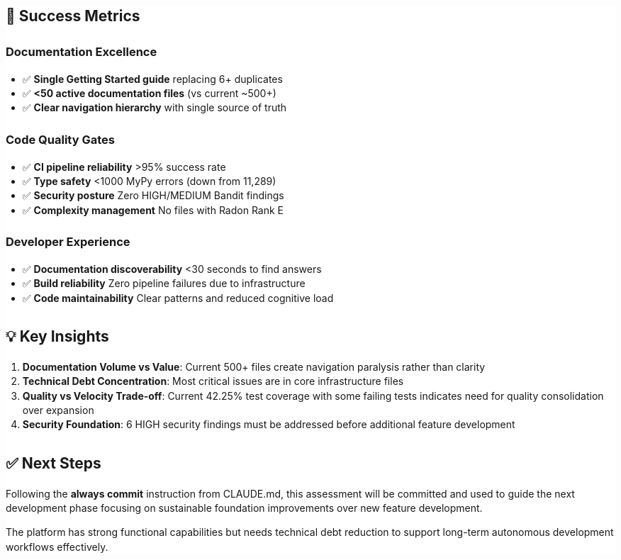 ## 🎯 Success Metrics

### Documentation Excellence
- ✅ **Single Getting Started guide** replacing 6+ duplicates
- ✅ **<50 active documentation files** (vs current ~500+)
- ✅ **Clear navigation hierarchy** with single source of truth

### Code Quality Gates
- ✅ **CI pipeline reliability** >95% success rate
- ✅ **Type safety** <1000 MyPy errors (down from 11,289)
- ✅ **Security posture** Zero HIGH/MEDIUM Bandit findings
- ✅ **Complexity management** No files with Radon Rank E

### Developer Experience
- ✅ **Documentation discoverability** <30 seconds to find answers
- ✅ **Build reliability** Zero pipeline failures due to infrastructure
- ✅ **Code maintainability** Clear patterns and reduced cognitive load

## 💡 Key Insights

1. **Documentation Volume vs Value**: Current 500+ files create navigation paralysis rather than clarity
2. **Technical Debt Concentration**: Most critical issues are in core infrastructure files
3. **Quality vs Velocity Trade-off**: Current 42.25% test coverage with some failing tests indicates need for quality consolidation over expansion
4. **Security Foundation**: 6 HIGH security findings must be addressed before additional feature development

## ✅ Next Steps

Following the **always commit** instruction from CLAUDE.md, this assessment will be committed and used to guide the next development phase focusing on sustainable foundation improvements over new feature development.

The platform has strong functional capabilities but needs technical debt reduction to support long-term autonomous development workflows effectively.